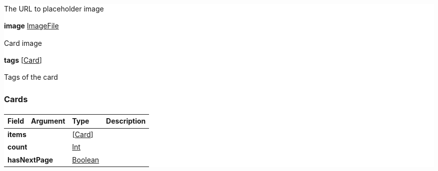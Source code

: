 The URL to placeholder image

</td>
</tr>
<tr>
<td colspan="2" valign="top"><strong>image</strong></td>
<td valign="top"><a href="#imagefile">ImageFile</a></td>
<td>

Card image

</td>
</tr>
<tr>
<td colspan="2" valign="top"><strong>tags</strong></td>
<td valign="top">[<a href="#card">Card</a>]</td>
<td>

Tags of the card

</td>
</tr>
</tbody>
</table>

### Cards

<table>
<thead>
<tr>
<th align="left">Field</th>
<th align="right">Argument</th>
<th align="left">Type</th>
<th align="left">Description</th>
</tr>
</thead>
<tbody>
<tr>
<td colspan="2" valign="top"><strong>items</strong></td>
<td valign="top">[<a href="#card">Card</a>]</td>
<td></td>
</tr>
<tr>
<td colspan="2" valign="top"><strong>count</strong></td>
<td valign="top"><a href="#int">Int</a></td>
<td></td>
</tr>
<tr>
<td colspan="2" valign="top"><strong>hasNextPage</strong></td>
<td valign="top"><a href="#boolean">Boolean</a></td>
<td></td>
</tr>
</tbody>
</table>
